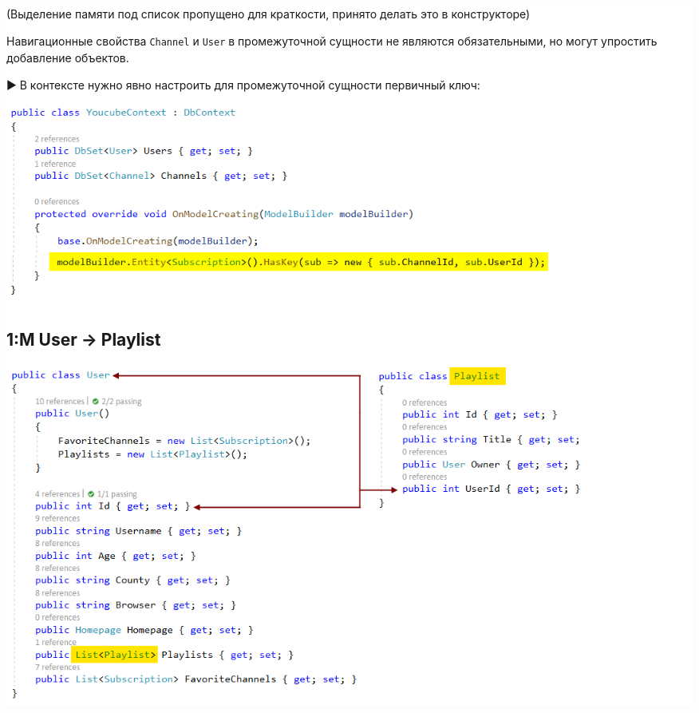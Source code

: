 (Выделение памяти под список пропущено для краткости, принято делать это в конструкторе)

Навигационные свойства `Channel` и `User` в промежуточной сущности не являются обязательными, но могут упростить добавление объектов.

► В контексте нужно явно настроить для промежуточной сущности первичный ключ:

<img src="img\image-20200503084727085.png" alt="image-20200503084727085" style="zoom:80%;" />



## 1:M User → Playlist

<img src="img\image-20200507082947795.png" alt="image-20200507082947795" style="zoom:80%;" />
